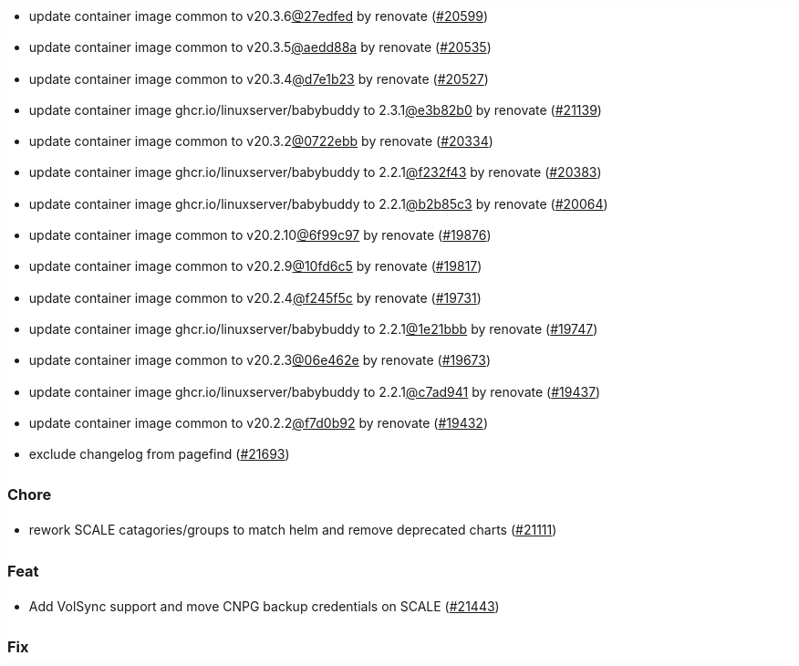 - update container image common to v20.3.6[@27edfed](https://github.com/27edfed) by renovate ([#20599](https://github.com/truecharts/charts/issues/20599))

- update container image common to v20.3.5[@aedd88a](https://github.com/aedd88a) by renovate ([#20535](https://github.com/truecharts/charts/issues/20535))

- update container image common to v20.3.4[@d7e1b23](https://github.com/d7e1b23) by renovate ([#20527](https://github.com/truecharts/charts/issues/20527))

- update container image ghcr.io/linuxserver/babybuddy to 2.3.1[@e3b82b0](https://github.com/e3b82b0) by renovate ([#21139](https://github.com/truecharts/charts/issues/21139))

- update container image common to v20.3.2[@0722ebb](https://github.com/0722ebb) by renovate ([#20334](https://github.com/truecharts/charts/issues/20334))

- update container image ghcr.io/linuxserver/babybuddy to 2.2.1[@f232f43](https://github.com/f232f43) by renovate ([#20383](https://github.com/truecharts/charts/issues/20383))

- update container image ghcr.io/linuxserver/babybuddy to 2.2.1[@b2b85c3](https://github.com/b2b85c3) by renovate ([#20064](https://github.com/truecharts/charts/issues/20064))

- update container image common to v20.2.10[@6f99c97](https://github.com/6f99c97) by renovate ([#19876](https://github.com/truecharts/charts/issues/19876))

- update container image common to v20.2.9[@10fd6c5](https://github.com/10fd6c5) by renovate ([#19817](https://github.com/truecharts/charts/issues/19817))

- update container image common to v20.2.4[@f245f5c](https://github.com/f245f5c) by renovate ([#19731](https://github.com/truecharts/charts/issues/19731))

- update container image ghcr.io/linuxserver/babybuddy to 2.2.1[@1e21bbb](https://github.com/1e21bbb) by renovate ([#19747](https://github.com/truecharts/charts/issues/19747))

- update container image common to v20.2.3[@06e462e](https://github.com/06e462e) by renovate ([#19673](https://github.com/truecharts/charts/issues/19673))

- update container image ghcr.io/linuxserver/babybuddy to 2.2.1[@c7ad941](https://github.com/c7ad941) by renovate ([#19437](https://github.com/truecharts/charts/issues/19437))

- update container image common to v20.2.2[@f7d0b92](https://github.com/f7d0b92) by renovate ([#19432](https://github.com/truecharts/charts/issues/19432))

- exclude changelog from pagefind ([#21693](https://github.com/truecharts/charts/issues/21693))

### Chore



- rework SCALE catagories/groups to match helm and remove deprecated charts ([#21111](https://github.com/truecharts/charts/issues/21111))

### Feat



- Add VolSync support and move CNPG backup credentials on SCALE ([#21443](https://github.com/truecharts/charts/issues/21443))

### Fix
